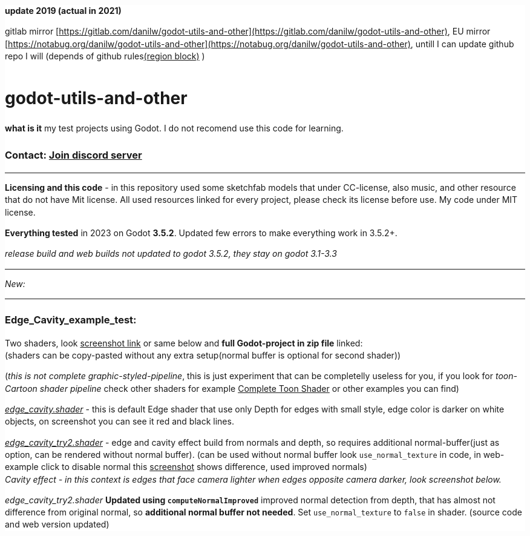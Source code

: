 **update 2019 (actual in 2021)**

gitlab mirror [https://gitlab.com/danilw/godot-utils-and-other](https://gitlab.com/danilw/godot-utils-and-other), EU mirror [https://notabug.org/danilw/godot-utils-and-other](https://notabug.org/danilw/godot-utils-and-other), untill I can update github repo I will (depends of github rules[(region block)](https://danilw.github.io/GLSL-howto/1.png) )

# godot-utils-and-other
**what is it** my test projects using Godot. I do not recomend use this code for learning.

### Contact: [**Join discord server**](https://discord.gg/JKyqWgt)
___

**Licensing and this code** - in this repository used some sketchfab models that under CC-license, also music, and other resource that do not have Mit license. All used resources linked for every project, please check its license before use. My code under MIT license.


**Everything tested** in 2023 on Godot **3.5.2**. Updated few errors to make everything work in 3.5.2+.

*release build and web builds not updated to godot 3.5.2, they stay on godot 3.1-3.3*

___
*New:*

___

### **Edge_Cavity_example_test**:

Two shaders, look [screenshot link](https://danilw.github.io/godot-utils-and-other/cavity_edge_godot/screenshot.jpg) or same below and **full Godot-project in zip file** linked:\
(shaders can be copy-pasted without any extra setup(normal buffer is optional for second shader))

(*this is not complete graphic-styled-pipeline*, this is just experiment that can be completelly useless for you, if you look for *toon-Cartoon shader pipeline* check other shaders for example [Complete Toon Shader](https://godotshaders.com/shader/complete-toon-shader/) or other examples you can find)

*[edge_cavity.shader](Edge_Cavity_example_test/shaders/edge_cavity.shader)* - this is default Edge shader that use only Depth for edges with small style, edge color is darker on white objects, on screenshot you can see it red and black lines.

*[edge_cavity_try2.shader](Edge_Cavity_example_test/shaders/edge_cavity_try2.shader)* - edge and cavity effect build from normals and depth, so requires additional normal-buffer(just as option, can be rendered without normal buffer). (can be used without normal buffer look `use_normal_texture` in code, in web-example click to disable normal this [screenshot](https://danilw.github.io/godot-utils-and-other/cavity_edge_godot/depth_normal_comparison.png) shows difference, used improved normals)\
*Cavity effect - in this context is edges that face camera lighter when edges opposite camera darker, look screenshot below.*

*edge_cavity_try2.shader* **Updated using `computeNormalImproved`** improved normal detection from depth, that has almost not difference from original normal, so **additional normal buffer not needed**. Set `use_normal_texture` to `false` in shader. (source code and web version updated)
